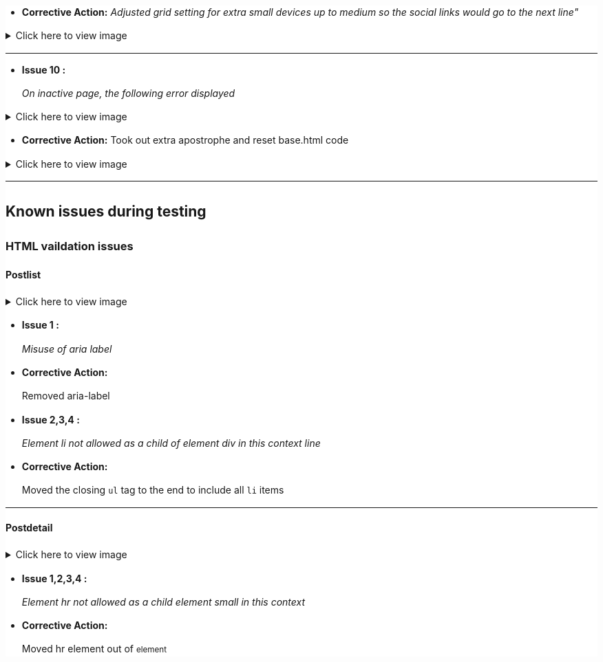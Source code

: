 - **Corrective Action:** 
    *Adjusted grid setting for extra small devices up to medium so the social links would go to the next line"*
<details><summary>Click here to view image </summary></details>  

___

- **Issue 10 :** 

    *On inactive page, the following error displayed*

<details><summary>Click here to view image </summary></details>

- **Corrective Action:** 
Took out extra apostrophe and reset base.html code
  
<details><summary>Click here to view image </summary></details>

---

## Known issues during testing <a name="known-issues"></a>

### HTML vaildation issues 

#### **Postlist**

<details><summary>Click here to view image </summary></details>

- **Issue 1 :** 

    *Misuse of aria label*


- **Corrective Action:** 

    Removed aria-label

- **Issue 2,3,4 :** 

    *Element li not allowed as a child of element div in this context line*


- **Corrective Action:** 

    Moved the closing `ul` tag to the end to include all `li` items

___


#### **Postdetail**

<details><summary>Click here to view image </summary></details>

- **Issue 1,2,3,4 :** 

    *Element hr not allowed as a child element small in this context*


- **Corrective Action:** 

    Moved hr element out of <small> element
